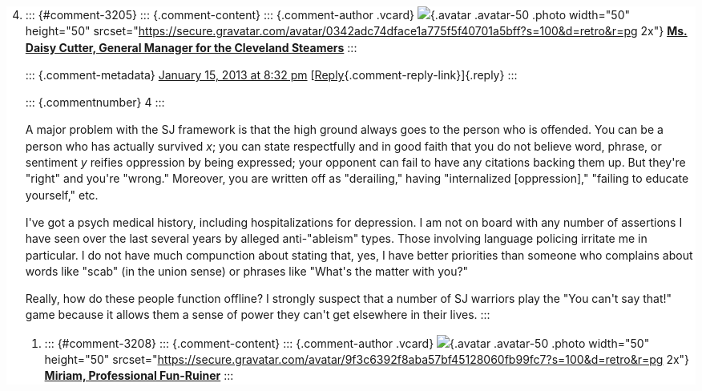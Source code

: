 4.  ::: {#comment-3205}
    ::: {.comment-content}
    ::: {.comment-author .vcard}
    ![](https://secure.gravatar.com/avatar/0342adc74dface1a775f5f40701a5bff?s=50&d=retro&r=pg){.avatar
    .avatar-50 .photo width="50" height="50"
    srcset="https://secure.gravatar.com/avatar/0342adc74dface1a775f5f40701a5bff?s=100&d=retro&r=pg 2x"}
    **[Ms. Daisy Cutter, General Manager for the Cleveland
    Steamers](https://ms-daisy-cutter.dreamwidth.org/)**
    :::

    ::: {.comment-metadata}
    [January 15, 2013 at 8:32
    pm](https://the-orbit.net/brutereason/2013/01/15/the-supposed-virtue-of-not-being-offended/#comment-3205)
    [[Reply](#comment-3205){.comment-reply-link}]{.reply}
    :::

    ::: {.commentnumber}
    4
    :::

    A major problem with the SJ framework is that the high ground always
    goes to the person who is offended. You can be a person who has
    actually survived *x*; you can state respectfully and in good faith
    that you do not believe word, phrase, or sentiment *y* reifies
    oppression by being expressed; your opponent can fail to have any
    citations backing them up. But they're "right" and you're "wrong."
    Moreover, you are written off as "derailing," having "internalized
    \[oppression\]," "failing to educate yourself," etc.

    I've got a psych medical history, including hospitalizations for
    depression. I am not on board with any number of assertions I have
    seen over the last several years by alleged anti-"ableism" types.
    Those involving language policing irritate me in particular. I do
    not have much compunction about stating that, yes, I have better
    priorities than someone who complains about words like "scab" (in
    the union sense) or phrases like "What's the matter with you?"

    Really, how do these people function offline? I strongly suspect
    that a number of SJ warriors play the "You can't say that!" game
    because it allows them a sense of power they can't get elsewhere in
    their lives.
    :::

    1.  ::: {#comment-3208}
        ::: {.comment-content}
        ::: {.comment-author .vcard}
        ![](https://secure.gravatar.com/avatar/9f3c6392f8aba57bf45128060fb99fc7?s=50&d=retro&r=pg){.avatar
        .avatar-50 .photo width="50" height="50"
        srcset="https://secure.gravatar.com/avatar/9f3c6392f8aba57bf45128060fb99fc7?s=100&d=retro&r=pg 2x"}
        **[Miriam, Professional
        Fun-Ruiner](https://freethoughtblogs.com/brutereason)**
        :::
